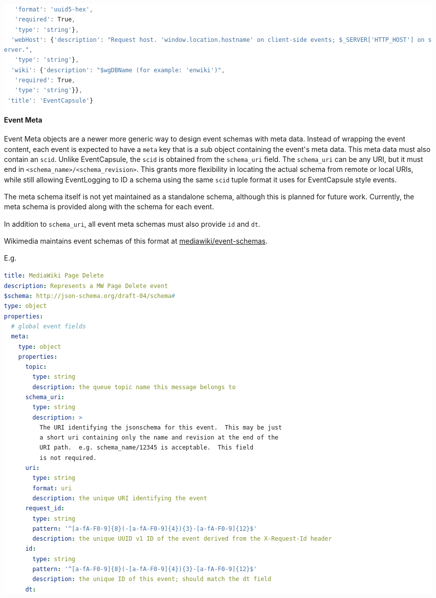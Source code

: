 ```javascript
   'format': 'uuid5-hex',
   'required': True,
   'type': 'string'},
  'webHost': {'description': "Request host. 'window.location.hostname' on client-side events; $_SERVER['HTTP_HOST'] on server.",
   'type': 'string'},
  'wiki': {'description': "$wgDBName (for example: 'enwiki')",
   'required': True,
   'type': 'string'}},
 'title': 'EventCapsule'}
```


#### Event Meta

Event Meta objects are a newer more generic way to design event schemas with meta data.  Instead of wrapping the event content, each event is expected to have a `meta` key that is a sub object containing the event's meta data.  This meta data must also contain an `scid`.  Unlike EventCapsule, the `scid` is obtained from the `schema_uri` field.  The `schema_uri` can be any URI, but it must end in `<schema_name>/<schema_revision>`.  This grants more flexibility in locating the actual schema from remote or local URIs, while still allowing EventLogging to ID a schema using the same `scid` tuple format it uses for EventCapsule style events.

The meta schema itself is not yet maintained as a standalone schema, although this is planned for future work.  Currently, the meta schema is provided along with the schema for each event.

In addition to `schema_uri`, all event meta schemas must also provide `id` and `dt`.

Wikimedia maintains event schemas of this format at [mediawiki/event-schemas](https://github.com/wikimedia/mediawiki-event-schemas/tree/master/jsonschema/mediawiki).

E.g.

```yaml
title: MediaWiki Page Delete
description: Represents a MW Page Delete event
$schema: http://json-schema.org/draft-04/schema#
type: object
properties:
  # global event fields
  meta:
    type: object
    properties:
      topic:
        type: string
        description: the queue topic name this message belongs to
      schema_uri:
        type: string
        description: >
          The URI identifying the jsonschema for this event.  This may be just
          a short uri containing only the name and revision at the end of the
          URI path.  e.g. schema_name/12345 is acceptable.  This field
          is not required.
      uri:
        type: string
        format: uri
        description: the unique URI identifying the event
      request_id:
        type: string
        pattern: '^[a-fA-F0-9]{8}(-[a-fA-F0-9]{4}){3}-[a-fA-F0-9]{12}$'
        description: the unique UUID v1 ID of the event derived from the X-Request-Id header
      id:
        type: string
        pattern: '^[a-fA-F0-9]{8}(-[a-fA-F0-9]{4}){3}-[a-fA-F0-9]{12}$'
        description: the unique ID of this event; should match the dt field
      dt:
```